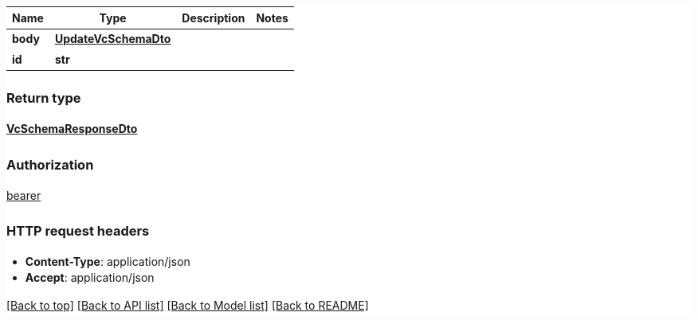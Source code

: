 Name | Type | Description  | Notes
------------- | ------------- | ------------- | -------------
 **body** | [**UpdateVcSchemaDto**](UpdateVcSchemaDto.md)|  | 
 **id** | **str**|  | 

### Return type

[**VcSchemaResponseDto**](VcSchemaResponseDto.md)

### Authorization

[bearer](../README.md#bearer)

### HTTP request headers

 - **Content-Type**: application/json
 - **Accept**: application/json

[[Back to top]](#) [[Back to API list]](../README.md#documentation-for-api-endpoints) [[Back to Model list]](../README.md#documentation-for-models) [[Back to README]](../README.md)

